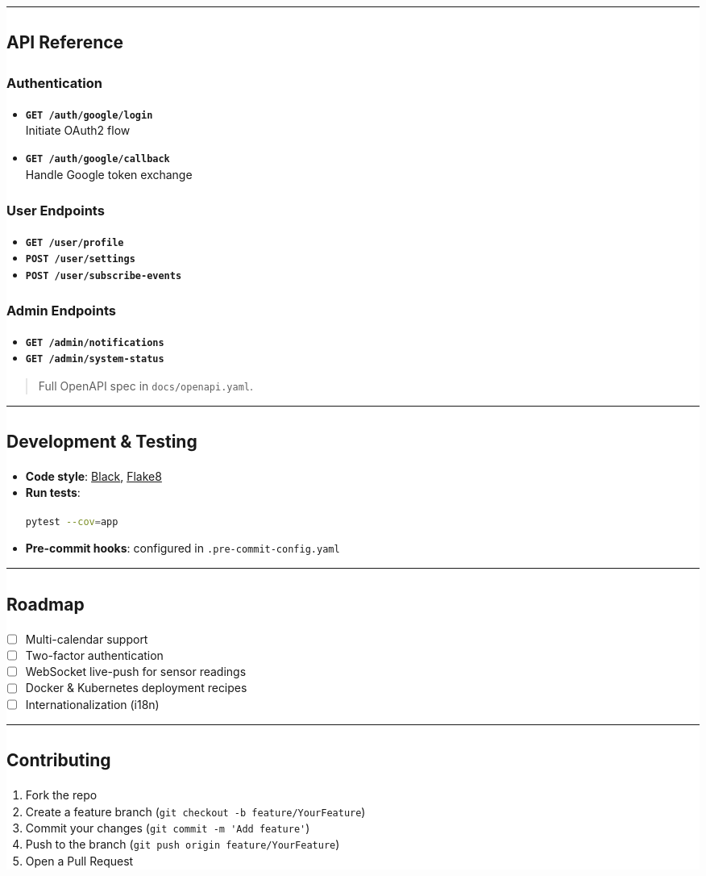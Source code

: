 
---

## API Reference

### Authentication
- **`GET /auth/google/login`**  
  Initiate OAuth2 flow  

- **`GET /auth/google/callback`**  
  Handle Google token exchange  

### User Endpoints
- **`GET /user/profile`**  
- **`POST /user/settings`**  
- **`POST /user/subscribe-events`**  

### Admin Endpoints
- **`GET /admin/notifications`**  
- **`GET /admin/system-status`**  

> Full OpenAPI spec in `docs/openapi.yaml`.

---

## Development & Testing

- **Code style**: [Black](https://github.com/psf/black), [Flake8](https://flake8.pycqa.org/)  
- **Run tests**:  
  ```bash
  pytest --cov=app
  ```
- **Pre-commit hooks**: configured in `.pre-commit-config.yaml`

---

## Roadmap

- [ ] Multi-calendar support  
- [ ] Two-factor authentication  
- [ ] WebSocket live-push for sensor readings  
- [ ] Docker & Kubernetes deployment recipes  
- [ ] Internationalization (i18n)

---

## Contributing

1. Fork the repo  
2. Create a feature branch (`git checkout -b feature/YourFeature`)  
3. Commit your changes (`git commit -m 'Add feature'`)  
4. Push to the branch (`git push origin feature/YourFeature`)  
5. Open a Pull Request  
